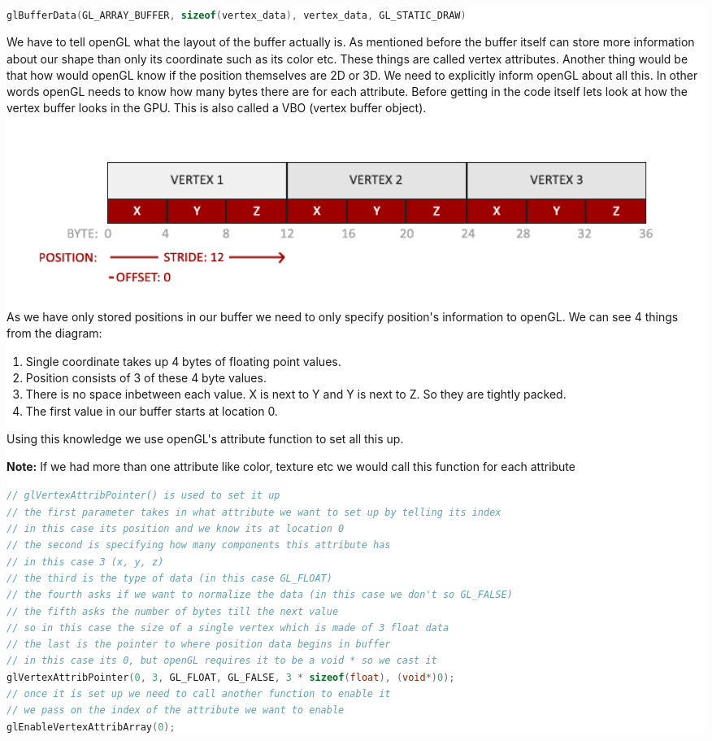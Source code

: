 ``` c++
glBufferData(GL_ARRAY_BUFFER, sizeof(vertex_data), vertex_data, GL_STATIC_DRAW)
```

We have to tell openGL what the layout of the buffer actually is. As mentioned before the buffer itself can store more information about our shape than only its coordinate such as its color etc. These things are called vertex attributes. Another thing would be that how would openGL know if the position themselves are 2D or 3D. We need to explicitly inform openGL about all this. In other words openGL needs to know how many bytes there are for each attribute. Before getting in the code itself lets look at how the vertex buffer looks in the GPU. This is also called a VBO (vertex buffer object).

![Vertex Buffer Object Layout](imgs/img1.png)

As we have only stored positions in our buffer we need to only specify position's information to openGL. We can see 4 things from the diagram:

1) Single coordinate takes up 4 bytes of floating point values.
2) Position consists of 3 of these 4 byte values.
3) There is no space inbetween each value. X is next to Y and Y is next to Z. So they are tightly packed.
4) The first value in our buffer starts at location 0.

Using this knowledge we use openGL's attribute function to set all this up.

**Note:** If we had more than one attribute like color, texture etc we would call this function for each attribute

``` c++
// glVertexAttribPointer() is used to set it up
// the first parameter takes in what attribute we want to set up by telling its index
// in this case its position and we know its at location 0
// the second is specifying how many components this attribute has
// in this case 3 (x, y, z)
// the third is the type of data (in this case GL_FLOAT)
// the fourth asks if we want to normalize the data (in this case we don't so GL_FALSE)
// the fifth asks the number of bytes till the next value
// so in this case the size of a single vertex which is made of 3 float data
// the last is the pointer to where position data begins in buffer
// in this case its 0, but openGL requires it to be a void * so we cast it
glVertexAttribPointer(0, 3, GL_FLOAT, GL_FALSE, 3 * sizeof(float), (void*)0);
// once it is set up we need to call another function to enable it
// we pass on the index of the attribute we want to enable
glEnableVertexAttribArray(0);
```
